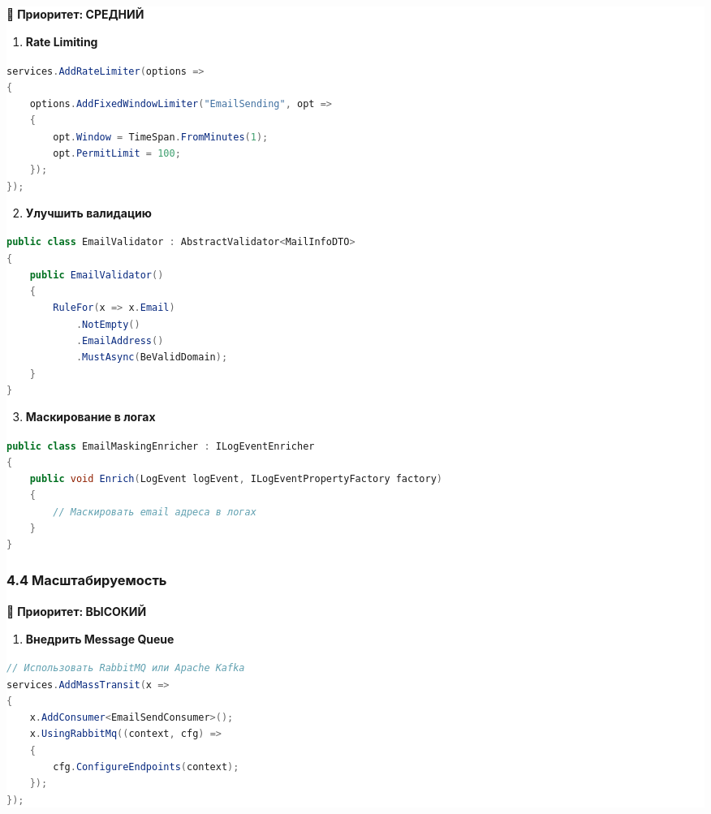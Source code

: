 🔧 **Приоритет: СРЕДНИЙ**

1. **Rate Limiting**
```csharp
services.AddRateLimiter(options =>
{
    options.AddFixedWindowLimiter("EmailSending", opt =>
    {
        opt.Window = TimeSpan.FromMinutes(1);
        opt.PermitLimit = 100;
    });
});
```

2. **Улучшить валидацию**
```csharp
public class EmailValidator : AbstractValidator<MailInfoDTO>
{
    public EmailValidator()
    {
        RuleFor(x => x.Email)
            .NotEmpty()
            .EmailAddress()
            .MustAsync(BeValidDomain);
    }
}
```

3. **Маскирование в логах**
```csharp
public class EmailMaskingEnricher : ILogEventEnricher
{
    public void Enrich(LogEvent logEvent, ILogEventPropertyFactory factory)
    {
        // Маскировать email адреса в логах
    }
}
```

### 4.4 Масштабируемость

🔧 **Приоритет: ВЫСОКИЙ**

1. **Внедрить Message Queue**
```csharp
// Использовать RabbitMQ или Apache Kafka
services.AddMassTransit(x =>
{
    x.AddConsumer<EmailSendConsumer>();
    x.UsingRabbitMq((context, cfg) =>
    {
        cfg.ConfigureEndpoints(context);
    });
});
```
